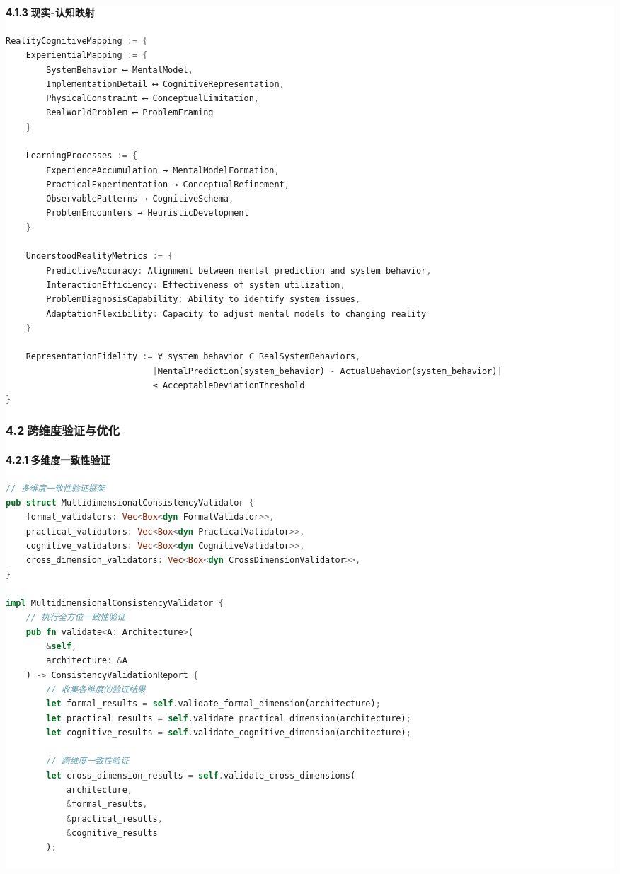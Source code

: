 #### 4.1.3 现实-认知映射

```rust
RealityCognitiveMapping := {
    ExperientialMapping := {
        SystemBehavior ⟷ MentalModel,
        ImplementationDetail ⟷ CognitiveRepresentation,
        PhysicalConstraint ⟷ ConceptualLimitation,
        RealWorldProblem ⟷ ProblemFraming
    }
  
    LearningProcesses := {
        ExperienceAccumulation → MentalModelFormation,
        PracticalExperimentation → ConceptualRefinement,
        ObservablePatterns → CognitiveSchema,
        ProblemEncounters → HeuristicDevelopment
    }
  
    UnderstoodRealityMetrics := {
        PredictiveAccuracy: Alignment between mental prediction and system behavior,
        InteractionEfficiency: Effectiveness of system utilization,
        ProblemDiagnosisCapability: Ability to identify system issues,
        AdaptationFlexibility: Capacity to adjust mental models to changing reality
    }
  
    RepresentationFidelity := ∀ system_behavior ∈ RealSystemBehaviors,
                             |MentalPrediction(system_behavior) - ActualBehavior(system_behavior)|
                             ≤ AcceptableDeviationThreshold
}

```

### 4.2 跨维度验证与优化

#### 4.2.1 多维度一致性验证

```rust
// 多维度一致性验证框架
pub struct MultidimensionalConsistencyValidator {
    formal_validators: Vec<Box<dyn FormalValidator>>,
    practical_validators: Vec<Box<dyn PracticalValidator>>,
    cognitive_validators: Vec<Box<dyn CognitiveValidator>>,
    cross_dimension_validators: Vec<Box<dyn CrossDimensionValidator>>,
}

impl MultidimensionalConsistencyValidator {
    // 执行全方位一致性验证
    pub fn validate<A: Architecture>(
        &self,
        architecture: &A
    ) -> ConsistencyValidationReport {
        // 收集各维度的验证结果
        let formal_results = self.validate_formal_dimension(architecture);
        let practical_results = self.validate_practical_dimension(architecture);
        let cognitive_results = self.validate_cognitive_dimension(architecture);
  
        // 跨维度一致性验证
        let cross_dimension_results = self.validate_cross_dimensions(
            architecture,
            &formal_results,
            &practical_results,
            &cognitive_results
        );
  
```